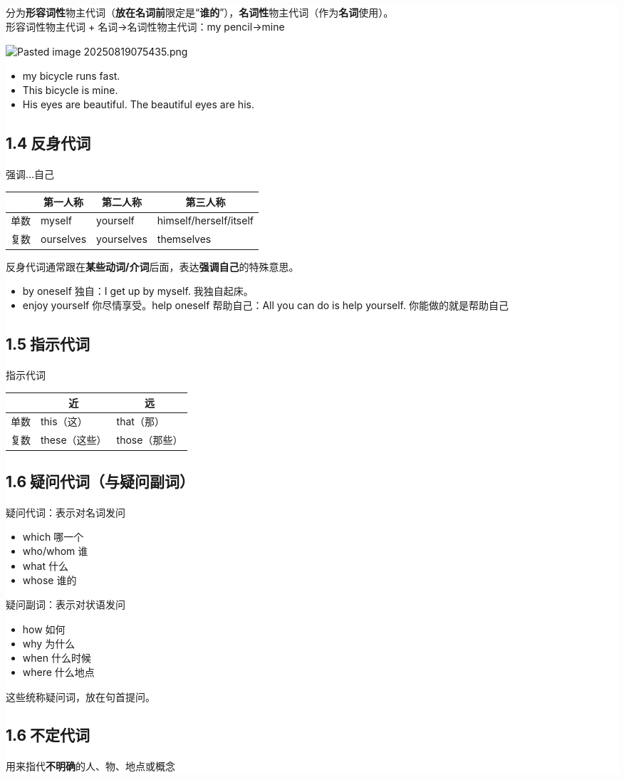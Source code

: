 分为**形容词性**物主代词（**放在名词前**限定是“**谁的**”），**名词性**物主代词（作为**名词**使用）。  
形容词性物主代词 + 名词→名词性物主代词：my pencil→mine

![Pasted image 20250819075435.png](https://pub-b9979b56507b4c9d8d5decff9ad282f9.r2.dev/20250829200242506/9bc6bca83188ba8d6eaebb25564f9bbb.png)

- my bicycle runs fast.
- This bicycle is mine.
- His eyes are beautiful. The beautiful eyes are his.

## 1.4 反身代词

强调…自己

|      | 第一人称  | 第二人称   | 第三人称               |
| ---- | --------- | ---------- | ---------------------- |
| 单数 | myself    | yourself   | himself/herself/itself |
| 复数 | ourselves | yourselves | themselves             | 

反身代词通常跟在**某些动词/介词**后面，表达**强调自己**的特殊意思。
- by oneself 独自：I get up by myself. 我独自起床。
- enjoy yourself 你尽情享受。help oneself 帮助自己：All you can do is help yourself. 你能做的就是帮助自己

## 1.5 指示代词

指示代词

|      | 近            | 远            |
| ---- | ------------- | ------------- |
| 单数 | this（这）    | that（那）    |
| 复数 | these（这些） | those（那些） | 

## 1.6 疑问代词（与疑问副词）

疑问代词：表示对名词发问
- which 哪一个
- who/whom 谁
- what 什么
- whose 谁的  

疑问副词：表示对状语发问
- how 如何
- why 为什么
- when 什么时候
- where 什么地点

这些统称疑问词，放在句首提问。

## 1.6 不定代词

用来指代**不明确**的人、物、地点或概念
